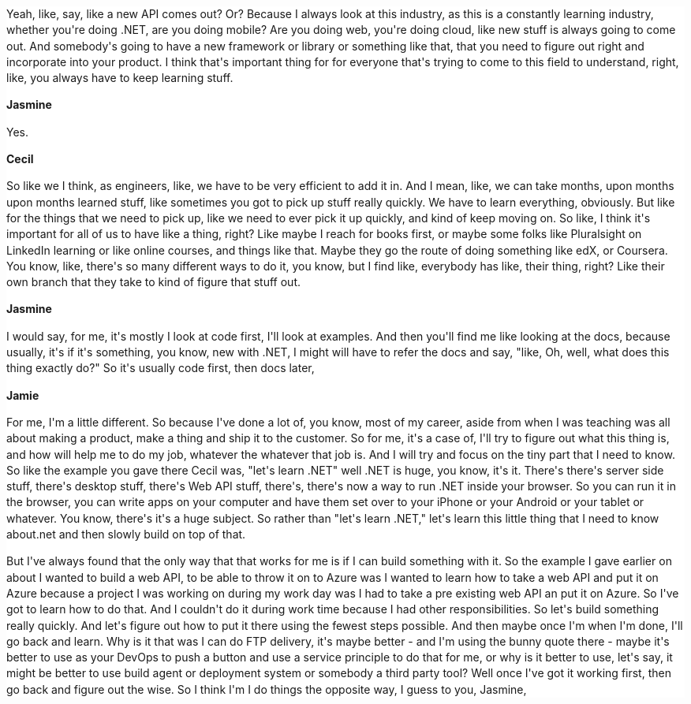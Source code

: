 Yeah, like, say, like a new API comes out? Or? Because I always look at this industry, as this is a constantly learning industry, whether you're doing .NET, are you doing mobile? Are you doing web, you're doing cloud, like new stuff is always going to come out. And somebody's going to have a new framework or library or something like that, that you need to figure out right and incorporate into your product. I think that's important thing for for everyone that's trying to come to this field to understand, right, like, you always have to keep learning stuff.

**Jasmine**

Yes.

**Cecil**

So like we I think, as engineers, like, we have to be very efficient to add it in. And I mean, like, we can take months, upon months upon months learned stuff, like sometimes you got to pick up stuff really quickly. We have to learn everything, obviously. But like for the things that we need to pick up, like we need to ever pick it up quickly, and kind of keep moving on. So like, I think it's important for all of us to have like a thing, right? Like maybe I reach for books first, or maybe some folks like Pluralsight on LinkedIn learning or like online courses, and things like that. Maybe they go the route of doing something like edX, or Coursera. You know, like, there's so many different ways to do it, you know, but I find like, everybody has like, their thing, right? Like their own branch that they take to kind of figure that stuff out.

**Jasmine**

I would say, for me, it's mostly I look at code first, I'll look at examples. And then you'll find me like looking at the docs, because usually, it's if it's something, you know, new with .NET, I might will have to refer the docs and say, "like, Oh, well, what does this thing exactly do?" So it's usually code first, then docs later,

**Jamie**

For me, I'm a little different. So because I've done a lot of, you know, most of my career, aside from when I was teaching was all about making a product, make a thing and ship it to the customer. So for me, it's a case of, I'll try to figure out what this thing is, and how will help me to do my job, whatever the whatever that job is. And I will try and focus on the tiny part that I need to know. So like the example you gave there Cecil was, "let's learn .NET" well .NET is huge, you know, it's it. There's there's server side stuff, there's desktop stuff, there's Web API stuff, there's, there's now a way to run .NET inside your browser. So you can run it in the browser, you can write apps on your computer and have them set over to your iPhone or your Android or your tablet or whatever. You know, there's it's a huge subject. So rather than "let's learn .NET," let's learn this little thing that I need to know about.net and then slowly build on top of that.

But I've always found that the only way that that works for me is if I can build something with it. So the example I gave earlier on about I wanted to build a web API, to be able to throw it on to Azure was I wanted to learn how to take a web API and put it on Azure because a project I was working on during my work day was I had to take a pre existing web API an put it on Azure. So I've got to learn how to do that. And I couldn't do it during work time because I had other responsibilities. So let's build something really quickly. And let's figure out how to put it there using the fewest steps possible. And then maybe once I'm when I'm done, I'll go back and learn. Why is it that was I can do FTP delivery, it's maybe better - and I'm using the bunny quote there - maybe it's better to use as your DevOps to push a button and use a service principle to do that for me, or why is it better to use, let's say, it might be better to use build agent or deployment system or somebody a third party tool? Well once I've got it working first, then go back and figure out the wise. So I think I'm I do things the opposite way, I guess to you, Jasmine,
